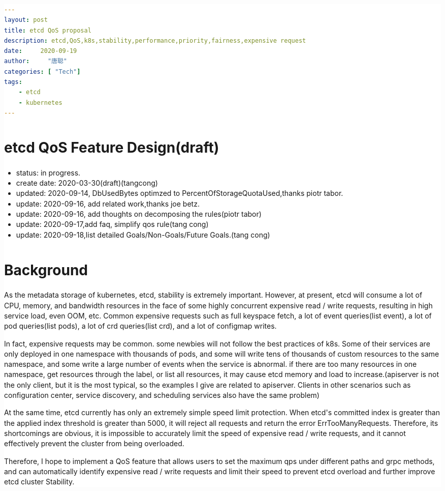 ```yaml
---
layout: post
title: etcd QoS proposal
description: etcd,QoS,k8s,stability,performance,priority,fairness,expensive request
date:     2020-09-19
author:     "唐聪"
categories: [ "Tech"]
tags:
    - etcd
    - kubernetes
---
```


# etcd QoS Feature Design(draft)

 * status: in progress.
 * create date: 2020-03-30(draft)(tangcong)
 * updated: 2020-09-14, DbUsedBytes optimzed to PercentOfStorageQuotaUsed,thanks piotr tabor.
 * update: 2020-09-16, add related work,thanks joe betz.
 * update: 2020-09-16, add thoughts on decomposing the rules(piotr tabor)
 * update: 2020-09-17,add faq, simplify qos rule(tang cong)
 * update: 2020-09-18,list detailed Goals/Non-Goals/Future Goals.(tang cong)
 
  
# Background
 
 As the metadata storage of kubernetes, etcd, stability is extremely important. However, at present, etcd will consume a lot of CPU, memory, and bandwidth resources in the face of some highly concurrent expensive read / write requests, resulting in high service load, even OOM, etc. Common expensive requests such as full keyspace fetch, a lot of event queries(list event), a lot of pod queries(list pods),  a lot of crd queries(list crd), and a lot of configmap writes.
 
 In fact, expensive requests may be common. some newbies will not follow the best practices of k8s. Some of their services are only deployed in one namespace with thousands of pods, and some will write tens of thousands of custom resources to the same namespace, and some write a large number of events when the service is abnormal. if there are too many resources in one namespace, get resources through the label, or list all resources, it may cause etcd memory and load to increase.(apiserver is not the only client, but it is the most typical, so the examples I give are related to apiserver. Clients in other scenarios such as configuration center, service discovery, and scheduling services also have the same problem)
 
  At the same time, etcd currently has only an extremely simple speed limit protection. When etcd's committed index is greater than the applied index threshold is greater than 5000, it will reject all requests and return the error ErrTooManyRequests. Therefore, its shortcomings are obvious, it is impossible to accurately limit the speed of expensive read / write requests, and it cannot effectively prevent the cluster from being overloaded. 
 
 Therefore, I hope to implement a QoS feature that allows users to set the maximum qps under different paths and grpc methods, and can automatically identify expensive read / write requests and limit their speed to prevent etcd overload and further improve etcd cluster Stability.
 